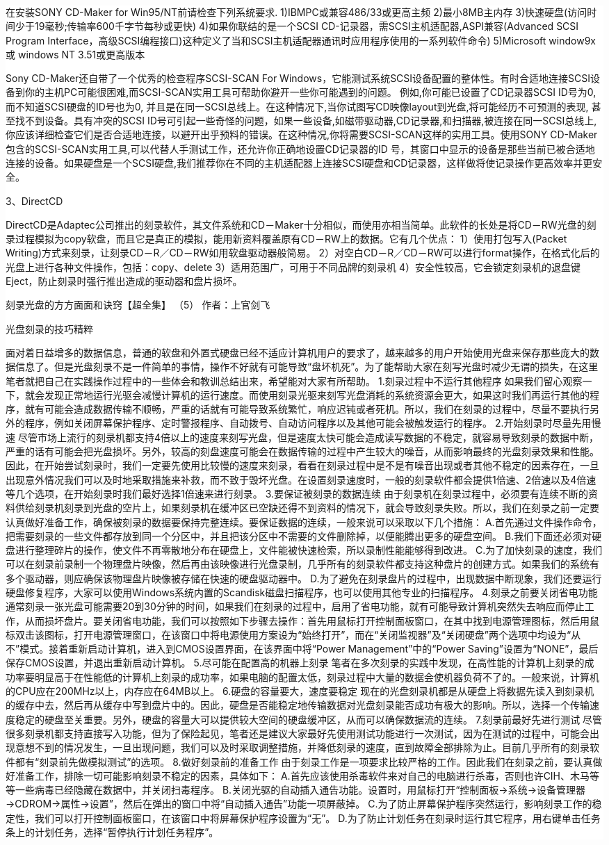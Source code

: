 在安装SONY CD-Maker for Win95/NT前请检查下列系统要求. 
1)IBMPC或兼容486/33或更高主频 
2)最小8MB主内存 
3)快速硬盘(访问时间少于19毫秒;传输率600千字节每秒或更快) 
4)如果你联结的是一个SCSI CD-记录器，需SCSI主机适配器,ASPI兼容(Advanced SCSI Program Interface，高级SCSI编程接口)这种定义了当和SCSI主机适配器通讯时应用程序使用的一系列软件命令) 
5)Microsoft window9x 或 windows NT 3.51或更高版本 

Sony CD-Maker还自带了一个优秀的检查程序SCSI-SCAN For Windows，它能测试系统SCSI设备配置的整体性。有时合适地连接SCSI设备到你的主机PC可能很困难,而SCSI-SCAN实用工具可帮助你避开一些你可能遇到的问题。 
例如,你可能已设置了CD记录器SCSI ID号为0,而不知道SCSI硬盘的ID号也为0, 并且是在同一SCSI总线上。在这种情况下,当你试图写CD映像layout到光盘,将可能经历不可预测的表现, 甚至找不到设备。具有冲突的SCSI ID号可引起一些奇怪的问题，如果一些设备,如磁带驱动器,CD记录器,和扫描器,被连接在同一SCSI总线上,你应该详细检查它们是否合适地连接，以避开出乎预料的错误。在这种情况,你将需要SCSI-SCAN这样的实用工具。使用SONY CD-Maker 包含的SCSI-SCAN实用工具,可以代替人手测试工作，还允许你正确地设置CD记录器的ID 号，其窗口中显示的设备是那些当前已被合适地连接的设备。如果硬盘是一个SCSI硬盘,我们推荐你在不同的主机适配器上连接SCSI硬盘和CD记录器，这样做将使记录操作更高效率并更安全。 

3、DirectCD 

DirectCD是Adaptec公司推出的刻录软件，其文件系统和CD－Maker十分相似，而使用亦相当简单。此软件的长处是将CD－RW光盘的刻录过程模拟为copy软盘，而且它是真正的模拟，能用新资料覆盖原有CD－RW上的数据。它有几个优点： 
1）使用打包写入(Packet Writing)方式来刻录，让刻录CD－R／CD－RW如用软盘驱动器般简易。 
2）对空白CD－R／CD－RW可以进行format操作，在格式化后的光盘上进行各种文件操作，包括：copy、delete 
3）适用范围广，可用于不同品牌的刻录机 
4）安全性较高，它会锁定刻录机的退盘键Eject，防止刻录时强行推出造成的驱动器和盘片损坏。 

刻录光盘的方方面面和诀窍【超全集】 （5） 
作者：上官剑飞




光盘刻录的技巧精粹 

  面对着日益增多的数据信息，普通的软盘和外置式硬盘已经不适应计算机用户的要求了，越来越多的用户开始使用光盘来保存那些庞大的数据信息了。但是光盘刻录不是一件简单的事情，操作不好就有可能导致“盘坏机死”。为了能帮助大家在刻写光盘时减少无谓的损失，在这里笔者就把自己在实践操作过程中的一些体会和教训总结出来，希望能对大家有所帮助。 
  1.刻录过程中不运行其他程序 
  如果我们留心观察一下，就会发现正常地运行光驱会减慢计算机的运行速度。而使用刻录光驱来刻写光盘消耗的系统资源会更大，如果这时我们再运行其他的程序，就有可能会造成数据传输不顺畅，严重的话就有可能导致系统繁忙，响应迟钝或者死机。所以，我们在刻录的过程中，尽量不要执行另外的程序，例如关闭屏幕保护程序、定时警报程序、自动拨号、自动访问程序以及其他可能会被触发运行的程序。 
  2.开始刻录时尽量先用慢速 
  尽管市场上流行的刻录机都支持4倍以上的速度来刻写光盘，但是速度太快可能会造成读写数据的不稳定，就容易导致刻录的数据中断，严重的话有可能会把光盘损坏。另外，较高的刻盘速度可能会在数据传输的过程中产生较大的噪音，从而影响最终的光盘刻录效果和性能。因此，在开始尝试刻录时，我们一定要先使用比较慢的速度来刻录，看看在刻录过程中是不是有噪音出现或者其他不稳定的因素存在，一旦出现意外情况我们可以及时地采取措施来补救，而不致于毁坏光盘。在设置刻录速度时，一般的刻录软件都会提供1倍速、2倍速以及4倍速等几个选项，在开始刻录时我们最好选择1倍速来进行刻录。 
  3.要保证被刻录的数据连续 
  由于刻录机在刻录过程中，必须要有连续不断的资料供给刻录机刻录到光盘的空片上，如果刻录机在缓冲区已空缺还得不到资料的情况下，就会导致刻录失败。所以，我们在刻录之前一定要认真做好准备工作，确保被刻录的数据要保持完整连续。要保证数据的连续，一般来说可以采取以下几个措施： 
  A.首先通过文件操作命令，把需要刻录的一些文件都存放到同一个分区中，并且把该分区中不需要的文件删除掉，以便能腾出更多的硬盘空间。 
  B.我们下面还必须对硬盘进行整理碎片的操作，使文件不再零散地分布在硬盘上，文件能被快速检索，所以录制性能能够得到改进。 
  C.为了加快刻录的速度，我们可以在刻录前录制一个物理盘片映像，然后再由该映像进行光盘录制，几乎所有的刻录软件都支持这种盘片的创建方式。如果我们的系统有多个驱动器，则应确保该物理盘片映像被存储在快速的硬盘驱动器中。 
  D.为了避免在刻录盘片的过程中，出现数据中断现象，我们还要运行硬盘修复程序，大家可以使用Windows系统内置的Scandisk磁盘扫描程序，也可以使用其他专业的扫描程序。 
  4.刻录之前要关闭省电功能 
  通常刻录一张光盘可能需要20到30分钟的时间，如果我们在刻录的过程中，启用了省电功能，就有可能导致计算机突然失去响应而停止工作，从而损坏盘片。要关闭省电功能，我们可以按照如下步骤去操作：首先用鼠标打开控制面板窗口，在其中找到电源管理图标，然后用鼠标双击该图标，打开电源管理窗口，在该窗口中将电源使用方案设为“始终打开”，而在“关闭监视器”及“关闭硬盘”两个选项中均设为“从不”模式。接着重新启动计算机，进入到CMOS设置界面，在该界面中将“Power Management”中的“Power Saving”设置为“NONE”，最后保存CMOS设置，并退出重新启动计算机。 
  5.尽可能在配置高的机器上刻录 
  笔者在多次刻录的实践中发现，在高性能的计算机上刻录的成功率要明显高于在性能低的计算机上刻录的成功率，如果电脑的配置太低，刻录过程中大量的数据会使机器负荷不了的。一般来说，计算机的CPU应在200MHz以上，内存应在64MB以上。 
  6.硬盘的容量要大，速度要稳定 
  现在的光盘刻录机都是从硬盘上将数据先读入到刻录机的缓存中去，然后再从缓存中写到盘片中的。因此，硬盘是否能稳定地传输数据对光盘刻录能否成功有极大的影响。所以，选择一个传输速度稳定的硬盘至关重要。另外，硬盘的容量大可以提供较大空间的硬盘缓冲区，从而可以确保数据流的连续。 
  7.刻录前最好先进行测试 
  尽管很多刻录机都支持直接写入功能，但为了保险起见，笔者还是建议大家最好先使用测试功能进行一次测试，因为在测试的过程中，可能会出现意想不到的情况发生，一旦出现问题，我们可以及时采取调整措施，并降低刻录的速度，直到故障全部排除为止。目前几乎所有的刻录软件都有“刻录前先做模拟测试”的选项。 
  8.做好刻录前的准备工作 
  由于刻录工作是一项要求比较严格的工作。因此我们在刻录之前，要认真做好准备工作，排除一切可能影响刻录不稳定的因素，具体如下： 
  A.首先应该使用杀毒软件来对自己的电脑进行杀毒，否则也许CIH、木马等等一些病毒已经隐藏在数据中，并关闭扫毒程序。 
  B.关闭光驱的自动插入通告功能。设置时，用鼠标打开“控制面板→系统→设备管理器→CDROM→属性→设置”，然后在弹出的窗口中将“自动插入通告”功能一项屏蔽掉。 
  C.为了防止屏幕保护程序突然运行，影响刻录工作的稳定性，我们可以打开控制面板窗口，在该窗口中将屏幕保护程序设置为“无”。 
  D.为了防止计划任务在刻录时运行其它程序，用右键单击任务条上的计划任务，选择“暂停执行计划任务程序”。 